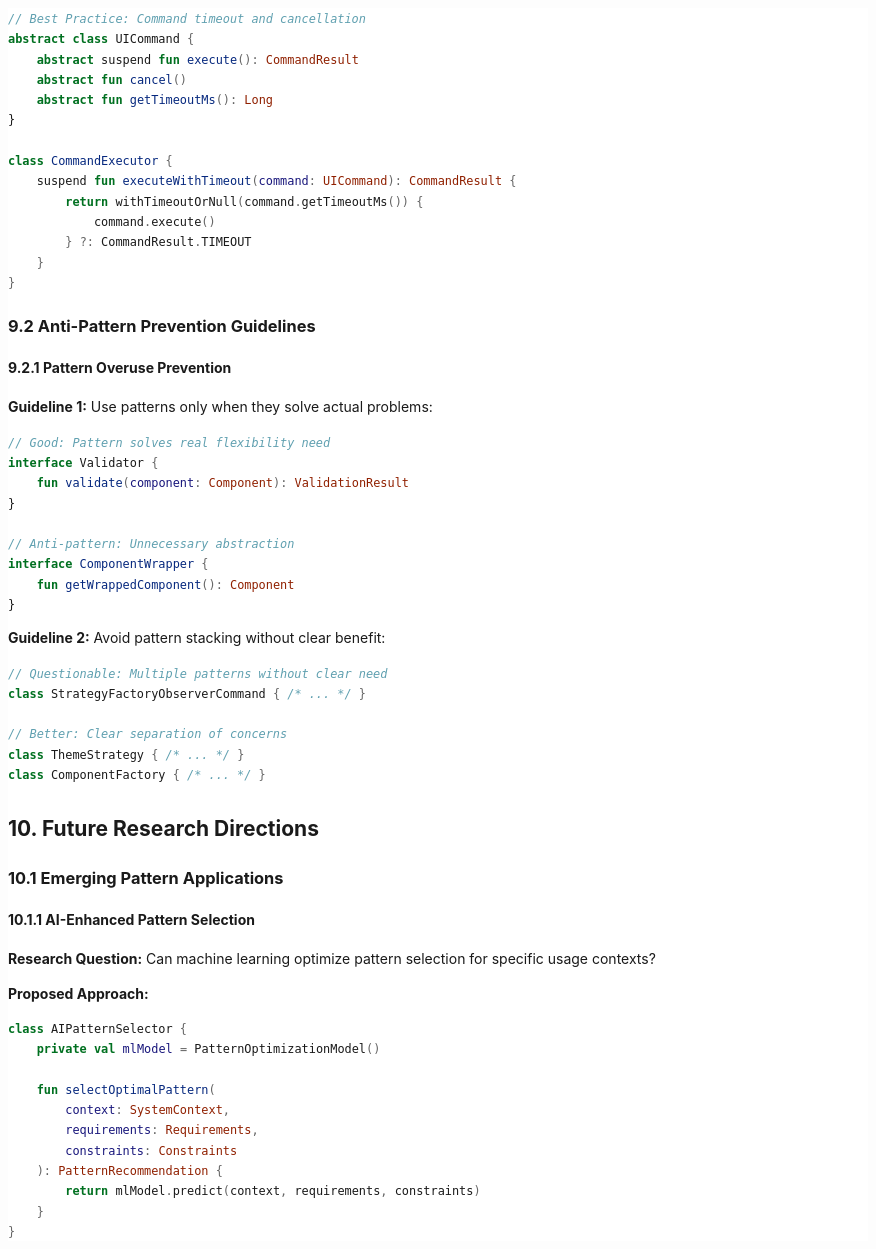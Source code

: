 ```kotlin
// Best Practice: Command timeout and cancellation
abstract class UICommand {
    abstract suspend fun execute(): CommandResult
    abstract fun cancel()
    abstract fun getTimeoutMs(): Long
}

class CommandExecutor {
    suspend fun executeWithTimeout(command: UICommand): CommandResult {
        return withTimeoutOrNull(command.getTimeoutMs()) {
            command.execute()
        } ?: CommandResult.TIMEOUT
    }
}
```

### 9.2 Anti-Pattern Prevention Guidelines

#### 9.2.1 Pattern Overuse Prevention

**Guideline 1:** Use patterns only when they solve actual problems:
```kotlin
// Good: Pattern solves real flexibility need
interface Validator {
    fun validate(component: Component): ValidationResult
}

// Anti-pattern: Unnecessary abstraction
interface ComponentWrapper {
    fun getWrappedComponent(): Component
}
```

**Guideline 2:** Avoid pattern stacking without clear benefit:
```kotlin
// Questionable: Multiple patterns without clear need
class StrategyFactoryObserverCommand { /* ... */ }

// Better: Clear separation of concerns
class ThemeStrategy { /* ... */ }
class ComponentFactory { /* ... */ }
```

## 10. Future Research Directions

### 10.1 Emerging Pattern Applications

#### 10.1.1 AI-Enhanced Pattern Selection

**Research Question:** Can machine learning optimize pattern selection for specific usage contexts?

**Proposed Approach:**
```kotlin
class AIPatternSelector {
    private val mlModel = PatternOptimizationModel()
    
    fun selectOptimalPattern(
        context: SystemContext,
        requirements: Requirements,
        constraints: Constraints
    ): PatternRecommendation {
        return mlModel.predict(context, requirements, constraints)
    }
}
```